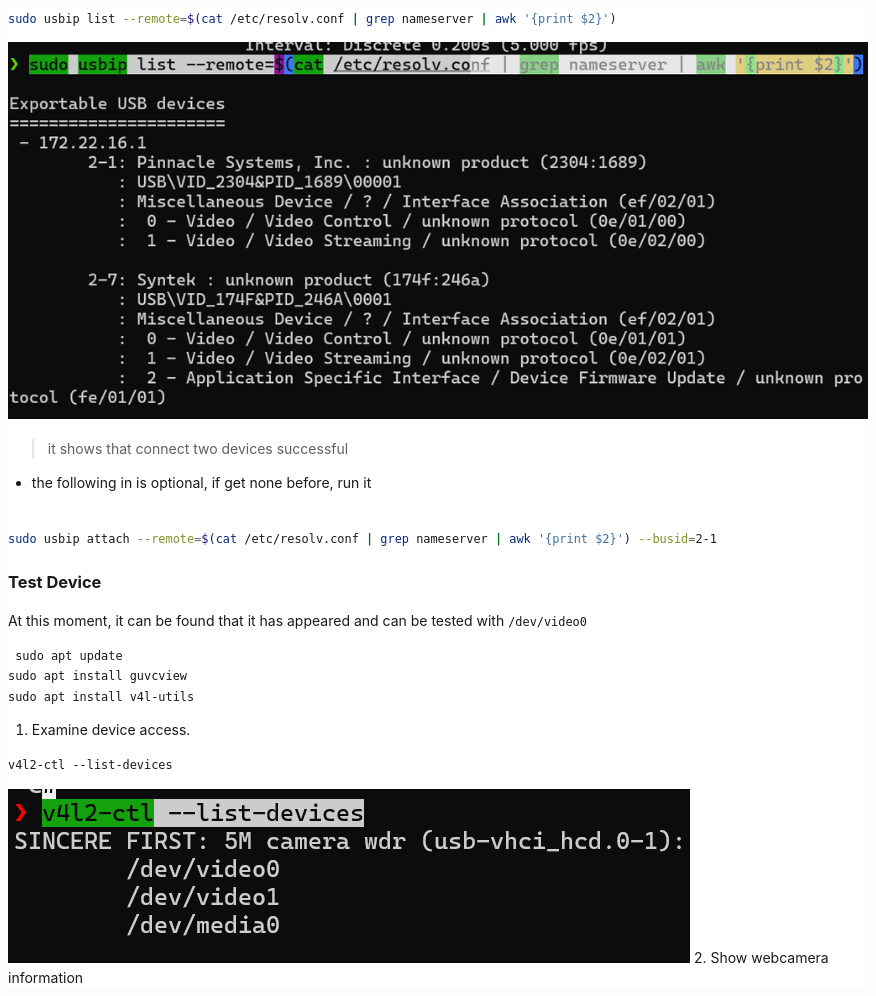 ```bash
sudo usbip list --remote=$(cat /etc/resolv.conf | grep nameserver | awk '{print $2}')
```

![assets/Pasted_image_20240306121432.png](assets/Pasted_image_20240306121432.png)

> it shows that connect two devices successful

- the following in is optional, if get none before, run it

```bash

sudo usbip attach --remote=$(cat /etc/resolv.conf | grep nameserver | awk '{print $2}') --busid=2-1
```

### Test Device

At this moment, it can be found that it has appeared and can be tested with `/dev/video0`

```shell
 sudo apt update
sudo apt install guvcview
sudo apt install v4l-utils
```

1. Examine device access.

```shell
v4l2-ctl --list-devices
```

![400](assets/Pasted_image_20240306122129.png) 2. Show webcamera information
